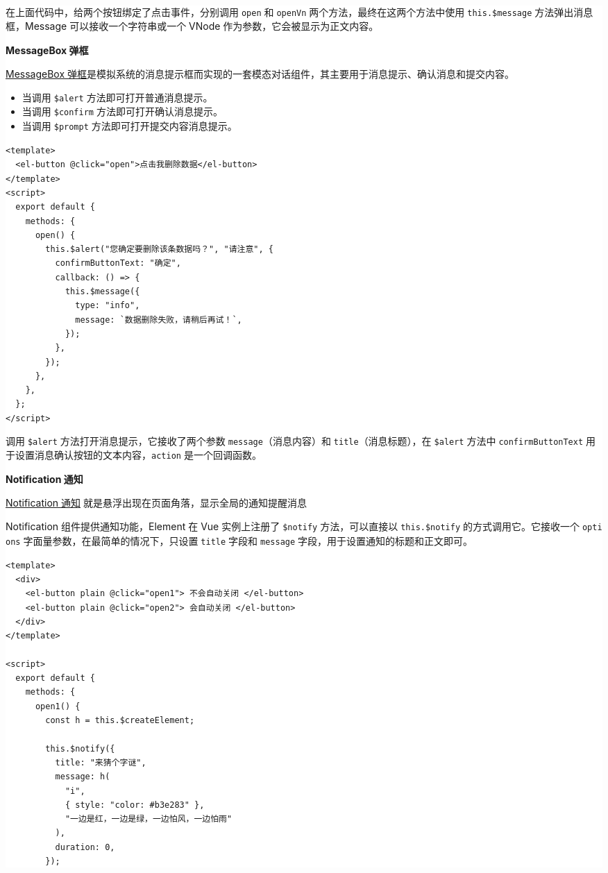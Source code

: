 
在上面代码中，给两个按钮绑定了点击事件，分别调用 `open` 和 `openVn` 两个方法，最终在这两个方法中使用 `this.$message` 方法弹出消息框，Message 可以接收一个字符串或一个 VNode 作为参数，它会被显示为正文内容。

**MessageBox 弹框**

[MessageBox 弹框](https://element.eleme.io/#/zh-CN/component/message-box)是模拟系统的消息提示框而实现的一套模态对话组件，其主要用于消息提示、确认消息和提交内容。

-   当调用 `$alert` 方法即可打开普通消息提示。
-   当调用 `$confirm` 方法即可打开确认消息提示。
-   当调用 `$prompt` 方法即可打开提交内容消息提示。

```vue
<template>
  <el-button @click="open">点击我删除数据</el-button>
</template>
<script>
  export default {
    methods: {
      open() {
        this.$alert("您确定要删除该条数据吗？", "请注意", {
          confirmButtonText: "确定",
          callback: () => {
            this.$message({
              type: "info",
              message: `数据删除失败，请稍后再试！`,
            });
          },
        });
      },
    },
  };
</script>
```

调用 `$alert` 方法打开消息提示，它接收了两个参数 `message`（消息内容）和 `title`（消息标题），在 `$alert` 方法中 `confirmButtonText` 用于设置消息确认按钮的文本内容，`action` 是一个回调函数。

**Notification 通知**

[Notification 通知](https://element.eleme.io/#/zh-CN/component/notification) 就是悬浮出现在页面角落，显示全局的通知提醒消息

Notification 组件提供通知功能，Element 在 Vue 实例上注册了 `$notify` 方法，可以直接以 `this.$notify` 的方式调用它。它接收一个 `options` 字面量参数，在最简单的情况下，只设置 `title` 字段和 `message` 字段，用于设置通知的标题和正文即可。

```vue
<template>
  <div>
    <el-button plain @click="open1"> 不会自动关闭 </el-button>
    <el-button plain @click="open2"> 会自动关闭 </el-button>
  </div>
</template>

<script>
  export default {
    methods: {
      open1() {
        const h = this.$createElement;

        this.$notify({
          title: "来猜个字谜",
          message: h(
            "i",
            { style: "color: #b3e283" },
            "一边是红，一边是绿，一边怕风，一边怕雨"
          ),
          duration: 0,
        });
```